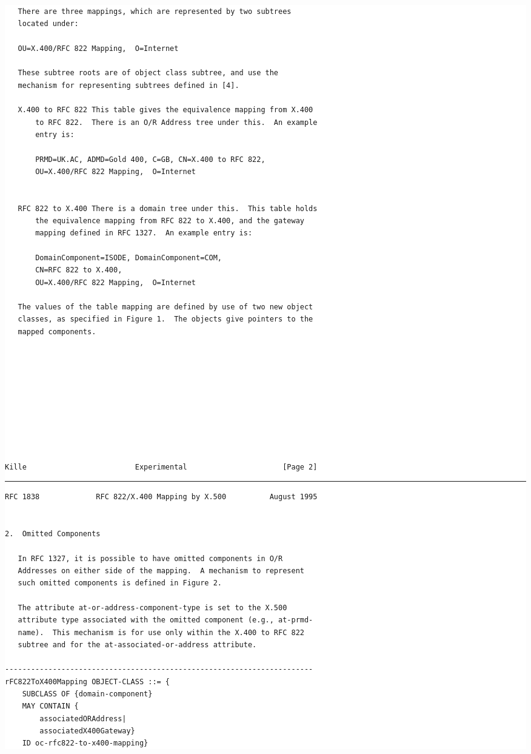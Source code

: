 ``` newpage
   There are three mappings, which are represented by two subtrees
   located under:

   OU=X.400/RFC 822 Mapping,  O=Internet

   These subtree roots are of object class subtree, and use the
   mechanism for representing subtrees defined in [4].

   X.400 to RFC 822 This table gives the equivalence mapping from X.400
       to RFC 822.  There is an O/R Address tree under this.  An example
       entry is:

       PRMD=UK.AC, ADMD=Gold 400, C=GB, CN=X.400 to RFC 822,
       OU=X.400/RFC 822 Mapping,  O=Internet


   RFC 822 to X.400 There is a domain tree under this.  This table holds
       the equivalence mapping from RFC 822 to X.400, and the gateway
       mapping defined in RFC 1327.  An example entry is:

       DomainComponent=ISODE, DomainComponent=COM,
       CN=RFC 822 to X.400,
       OU=X.400/RFC 822 Mapping,  O=Internet

   The values of the table mapping are defined by use of two new object
   classes, as specified in Figure 1.  The objects give pointers to the
   mapped components.










Kille                         Experimental                      [Page 2]
```

------------------------------------------------------------------------

``` newpage
RFC 1838             RFC 822/X.400 Mapping by X.500          August 1995


2.  Omitted Components

   In RFC 1327, it is possible to have omitted components in O/R
   Addresses on either side of the mapping.  A mechanism to represent
   such omitted components is defined in Figure 2.

   The attribute at-or-address-component-type is set to the X.500
   attribute type associated with the omitted component (e.g., at-prmd-
   name).  This mechanism is for use only within the X.400 to RFC 822
   subtree and for the at-associated-or-address attribute.

-----------------------------------------------------------------------
rFC822ToX400Mapping OBJECT-CLASS ::= {
    SUBCLASS OF {domain-component}
    MAY CONTAIN {
        associatedORAddress|
        associatedX400Gateway}
    ID oc-rfc822-to-x400-mapping}
```